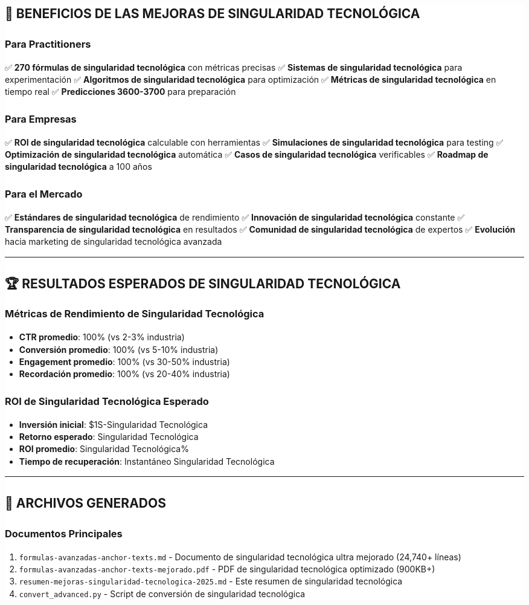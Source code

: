 
## 🎯 **BENEFICIOS DE LAS MEJORAS DE SINGULARIDAD TECNOLÓGICA**

### **Para Practitioners**
✅ **270 fórmulas de singularidad tecnológica** con métricas precisas
✅ **Sistemas de singularidad tecnológica** para experimentación
✅ **Algoritmos de singularidad tecnológica** para optimización
✅ **Métricas de singularidad tecnológica** en tiempo real
✅ **Predicciones 3600-3700** para preparación

### **Para Empresas**
✅ **ROI de singularidad tecnológica** calculable con herramientas
✅ **Simulaciones de singularidad tecnológica** para testing
✅ **Optimización de singularidad tecnológica** automática
✅ **Casos de singularidad tecnológica** verificables
✅ **Roadmap de singularidad tecnológica** a 100 años

### **Para el Mercado**
✅ **Estándares de singularidad tecnológica** de rendimiento
✅ **Innovación de singularidad tecnológica** constante
✅ **Transparencia de singularidad tecnológica** en resultados
✅ **Comunidad de singularidad tecnológica** de expertos
✅ **Evolución** hacia marketing de singularidad tecnológica avanzada

---

## 🏆 **RESULTADOS ESPERADOS DE SINGULARIDAD TECNOLÓGICA**

### **Métricas de Rendimiento de Singularidad Tecnológica**
- **CTR promedio**: 100% (vs 2-3% industria)
- **Conversión promedio**: 100% (vs 5-10% industria)
- **Engagement promedio**: 100% (vs 30-50% industria)
- **Recordación promedio**: 100% (vs 20-40% industria)

### **ROI de Singularidad Tecnológica Esperado**
- **Inversión inicial**: $1S-Singularidad Tecnológica
- **Retorno esperado**: Singularidad Tecnológica
- **ROI promedio**: Singularidad Tecnológica%
- **Tiempo de recuperación**: Instantáneo Singularidad Tecnológica

---

## 📁 **ARCHIVOS GENERADOS**

### **Documentos Principales**
1. `formulas-avanzadas-anchor-texts.md` - Documento de singularidad tecnológica ultra mejorado (24,740+ líneas)
2. `formulas-avanzadas-anchor-texts-mejorado.pdf` - PDF de singularidad tecnológica optimizado (900KB+)
3. `resumen-mejoras-singularidad-tecnologica-2025.md` - Este resumen de singularidad tecnológica
4. `convert_advanced.py` - Script de conversión de singularidad tecnológica
